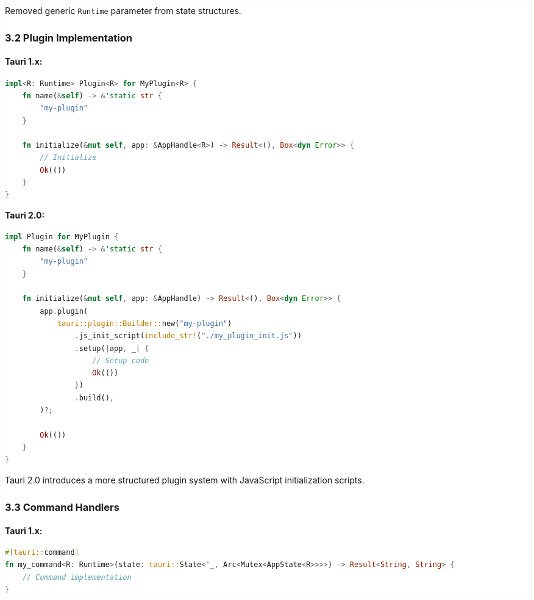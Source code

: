 Removed generic `Runtime` parameter from state structures.

### 3.2 Plugin Implementation

**Tauri 1.x:**
```rust
impl<R: Runtime> Plugin<R> for MyPlugin<R> {
    fn name(&self) -> &'static str {
        "my-plugin"
    }

    fn initialize(&mut self, app: &AppHandle<R>) -> Result<(), Box<dyn Error>> {
        // Initialize
        Ok(())
    }
}
```

**Tauri 2.0:**
```rust
impl Plugin for MyPlugin {
    fn name(&self) -> &'static str {
        "my-plugin"
    }

    fn initialize(&mut self, app: &AppHandle) -> Result<(), Box<dyn Error>> {
        app.plugin(
            tauri::plugin::Builder::new("my-plugin")
                .js_init_script(include_str!("./my_plugin_init.js"))
                .setup(|app, _| {
                    // Setup code
                    Ok(())
                })
                .build(),
        )?;
        
        Ok(())
    }
}
```

Tauri 2.0 introduces a more structured plugin system with JavaScript initialization scripts.

### 3.3 Command Handlers

**Tauri 1.x:**
```rust
#[tauri::command]
fn my_command<R: Runtime>(state: tauri::State<'_, Arc<Mutex<AppState<R>>>>) -> Result<String, String> {
    // Command implementation
}
```
